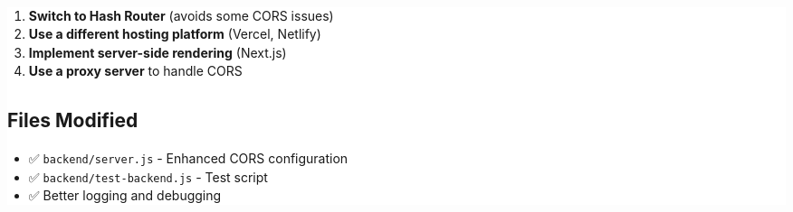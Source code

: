 1. **Switch to Hash Router** (avoids some CORS issues)
2. **Use a different hosting platform** (Vercel, Netlify)
3. **Implement server-side rendering** (Next.js)
4. **Use a proxy server** to handle CORS

## Files Modified

- ✅ `backend/server.js` - Enhanced CORS configuration
- ✅ `backend/test-backend.js` - Test script
- ✅ Better logging and debugging 